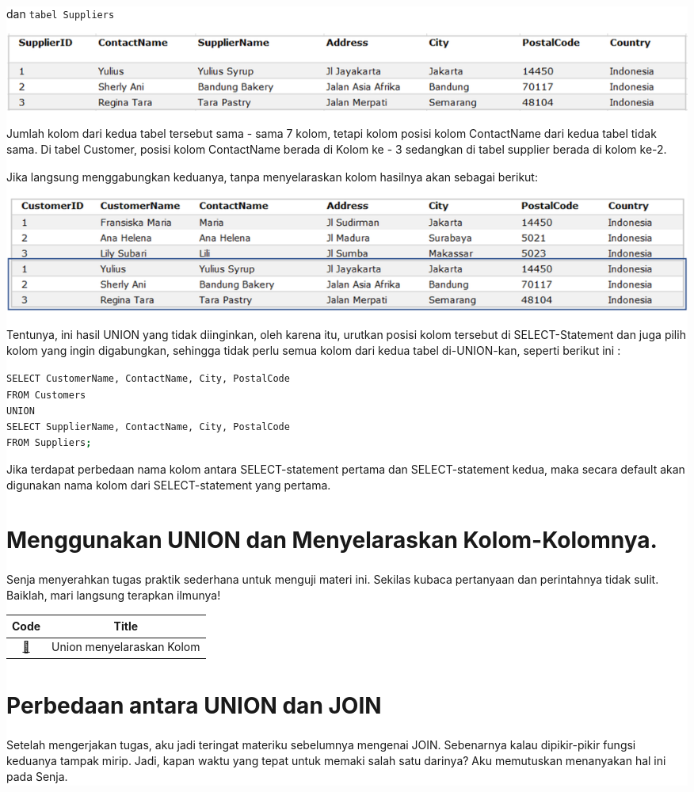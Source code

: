 dan `tabel Suppliers`

![Table_Suppliers](img/table-supplier.png)

Jumlah kolom dari kedua tabel tersebut sama - sama 7 kolom, tetapi kolom posisi kolom ContactName dari kedua tabel tidak sama. Di tabel Customer, posisi kolom ContactName berada di Kolom ke - 3 sedangkan di tabel supplier berada di kolom ke-2.

Jika langsung menggabungkan keduanya, tanpa menyelaraskan kolom hasilnya akan sebagai berikut:

![Gabung_Table](img/gabung-table.png)

Tentunya, ini hasil UNION yang tidak diinginkan, oleh karena itu, urutkan posisi kolom tersebut di SELECT-Statement dan juga pilih kolom yang ingin digabungkan, sehingga tidak perlu semua kolom dari kedua tabel di-UNION-kan, seperti berikut ini :

```bash
SELECT CustomerName, ContactName, City, PostalCode 
FROM Customers 
UNION 
SELECT SupplierName, ContactName, City, PostalCode 
FROM Suppliers;
```

Jika terdapat perbedaan nama kolom antara SELECT-statement pertama dan SELECT-statement kedua, maka secara default akan digunakan nama kolom dari SELECT-statement yang pertama.

# Menggunakan UNION dan Menyelaraskan Kolom-Kolomnya.
Senja menyerahkan tugas praktik sederhana untuk menguji materi ini. Sekilas kubaca pertanyaan dan perintahnya tidak sulit. Baiklah, mari langsung terapkan ilmunya!

| Code  |               Title              	|
|:----:	|:--------------------------------:	|
| [📜](https://github.com/bayubagusbagaswara/dqlab-data-engineer/blob/master/4-Fundamental-SQL-using-INNER-JOIN-and-UNION/3-UNION/MenggunakanUnionDanMenyelaraskanKolomKolomnya.sql) | Union menyelaraskan Kolom |

# Perbedaan antara UNION dan JOIN
Setelah mengerjakan tugas, aku jadi teringat materiku sebelumnya mengenai JOIN. Sebenarnya kalau dipikir-pikir fungsi keduanya tampak mirip. Jadi, kapan waktu yang tepat untuk memaki salah satu darinya? Aku memutuskan menanyakan hal ini pada Senja.
